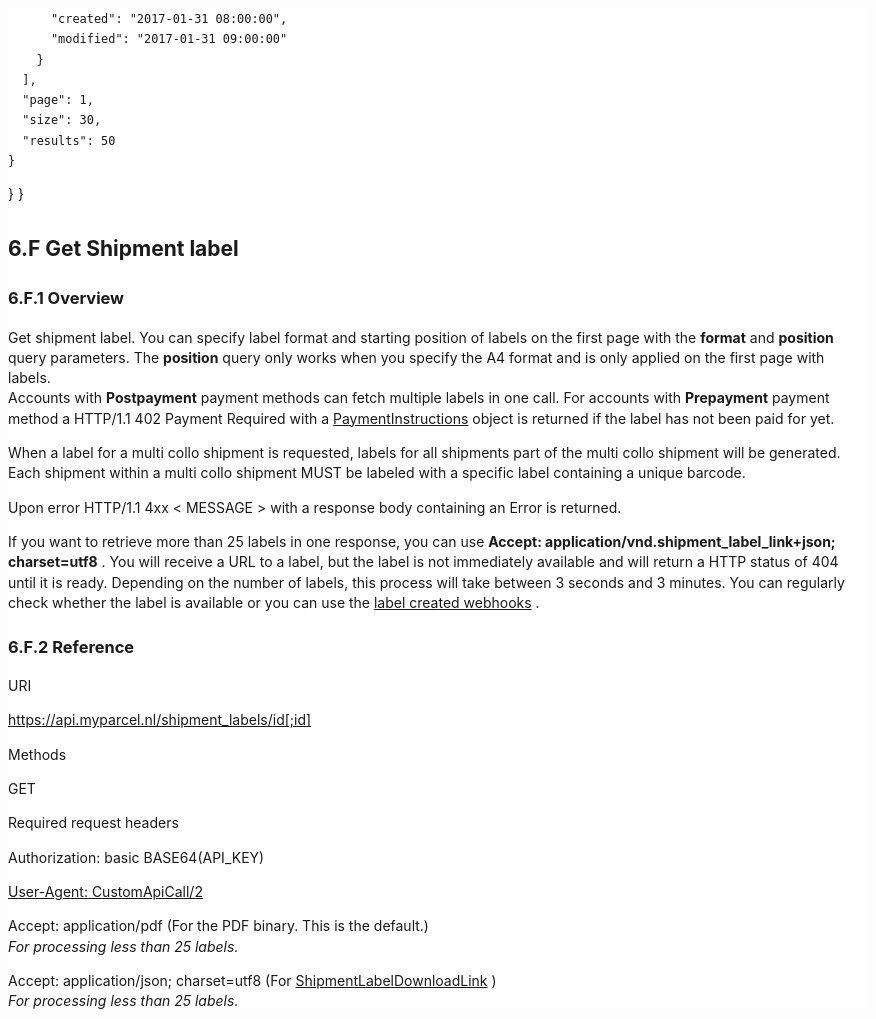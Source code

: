           "created": "2017-01-31 08:00:00",
          "modified": "2017-01-31 09:00:00"
        }
      ],
      "page": 1,
      "size": 30,
      "results": 50
    }
  }
}
            

## 6.F Get Shipment label

### 6.F.1 Overview

Get shipment label. You can specify label format and starting position of labels on the first page with the **format** and **position** query parameters. The **position** query only works when you specify the A4 format and is only applied on the first page with labels.  
Accounts with **Postpayment** payment methods can fetch multiple labels in one call. For accounts with **Prepayment** payment method a HTTP/1.1 402 Payment Required with a [PaymentInstructions](#7_P) object is returned if the label has not been paid for yet.  
  
When a label for a multi collo shipment is requested, labels for all shipments part of the multi collo shipment will be generated. Each shipment within a multi collo shipment MUST be labeled with a specific label containing a unique barcode.  
  
Upon error HTTP/1.1 4xx < MESSAGE > with a response body containing an Error is returned.  
  
If you want to retrieve more than 25 labels in one response, you can use **Accept: application/vnd.shipment_label_link+json; charset=utf8** . You will receive a URL to a label, but the label is not immediately available and will return a HTTP status of 404 until it is ready. Depending on the number of labels, this process will take between 3 seconds and 3 minutes. You can regularly check whether the label is available or you can use the [label created webhooks](#10) .

### 6.F.2 Reference

URI

https://api.myparcel.nl/shipment_labels/id[;id]

Methods

GET

Required request headers

Authorization: basic BASE64(API_KEY)

[User-Agent: CustomApiCall/2](#1_B)

Accept: application/pdf (For the PDF binary. This is the default.)  
_For processing less than 25 labels._

Accept: application/json; charset=utf8 (For [ShipmentLabelDownloadLink](#7_R) )  
_For processing less than 25 labels._
